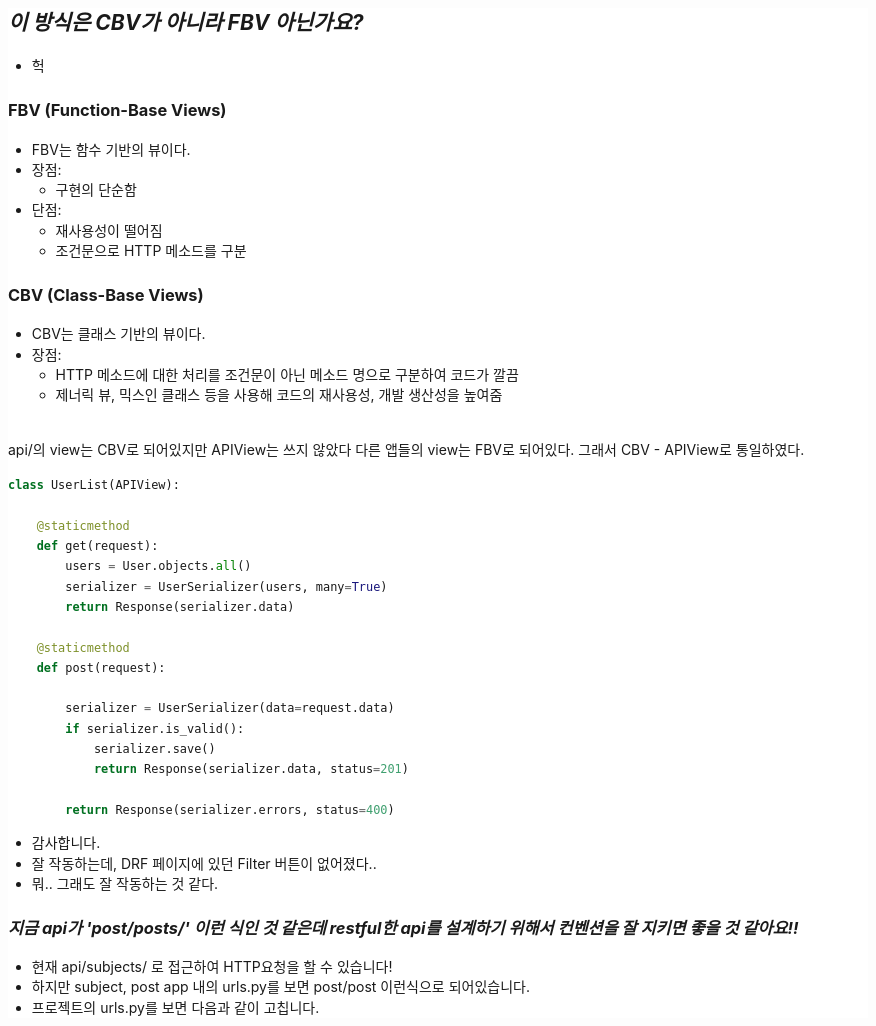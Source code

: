 ## _이 방식은 CBV가 아니라 FBV 아닌가요?_
- 헉
### FBV (Function-Base Views)
- FBV는 함수 기반의 뷰이다.
- 장점: 
  - 구현의 단순함
- 단점: 
  - 재사용성이 떨어짐
  - 조건문으로 HTTP 메소드를 구분

### CBV (Class-Base Views)
- CBV는 클래스 기반의 뷰이다.
- 장점: 
  - HTTP 메소드에 대한 처리를 조건문이 아닌 메소드 명으로 구분하여 코드가 깔끔
  - 제너릭 뷰, 믹스인 클래스 등을 사용해 코드의 재사용성, 개발 생산성을 높여줌

<br>
api/의 view는 CBV로 되어있지만 APIView는 쓰지 않았다
다른 앱들의 view는 FBV로 되어있다. 
그래서 CBV - APIView로 통일하였다.

```python
class UserList(APIView):

    @staticmethod
    def get(request):
        users = User.objects.all()
        serializer = UserSerializer(users, many=True)
        return Response(serializer.data)

    @staticmethod
    def post(request):

        serializer = UserSerializer(data=request.data)
        if serializer.is_valid():
            serializer.save()
            return Response(serializer.data, status=201)

        return Response(serializer.errors, status=400)
```
- 감사합니다.
- 잘 작동하는데, DRF 페이지에 있던 Filter 버튼이 없어졌다..
- 뭐.. 그래도 잘 작동하는 것 같다.



### _지금 api가 'post/posts/' 이런 식인 것 같은데 restful한 api를 설계하기 위해서 컨벤션을 잘 지키면 좋을 것 같아요!!_

- 현재 api/subjects/ 로 접근하여 HTTP요청을 할 수 있습니다!
- 하지만 subject, post app 내의 urls.py를 보면 post/post 이런식으로 되어있습니다.
- 프로젝트의 urls.py를 보면 다음과 같이 고칩니다.
